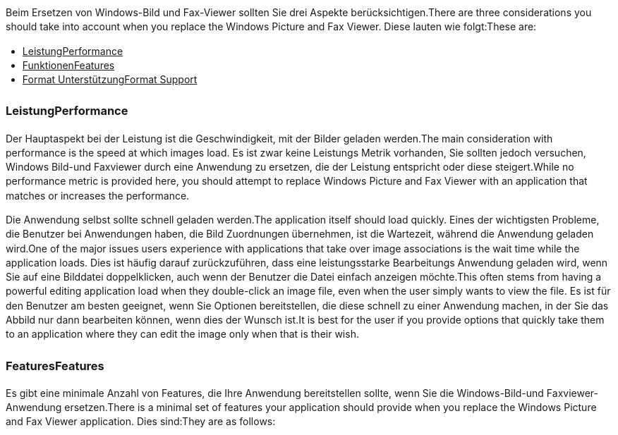 <span data-ttu-id="200fa-139">Beim Ersetzen von Windows-Bild und Fax-Viewer sollten Sie drei Aspekte berücksichtigen.</span><span class="sxs-lookup"><span data-stu-id="200fa-139">There are three considerations you should take into account when you replace the Windows Picture and Fax Viewer.</span></span> <span data-ttu-id="200fa-140">Diese lauten wie folgt:</span><span class="sxs-lookup"><span data-stu-id="200fa-140">These are:</span></span>

-   [<span data-ttu-id="200fa-141">Leistung</span><span class="sxs-lookup"><span data-stu-id="200fa-141">Performance</span></span>](#performance)
-   [<span data-ttu-id="200fa-142">Funktionen</span><span class="sxs-lookup"><span data-stu-id="200fa-142">Features</span></span>](#features)
-   [<span data-ttu-id="200fa-143">Format Unterstützung</span><span class="sxs-lookup"><span data-stu-id="200fa-143">Format Support</span></span>](#format-support)

### <a name="performance"></a><span data-ttu-id="200fa-144">Leistung</span><span class="sxs-lookup"><span data-stu-id="200fa-144">Performance</span></span>

<span data-ttu-id="200fa-145">Der Hauptaspekt bei der Leistung ist die Geschwindigkeit, mit der Bilder geladen werden.</span><span class="sxs-lookup"><span data-stu-id="200fa-145">The main consideration with performance is the speed at which images load.</span></span> <span data-ttu-id="200fa-146">Es ist zwar keine Leistungs Metrik vorhanden, Sie sollten jedoch versuchen, Windows Bild-und Faxviewer durch eine Anwendung zu ersetzen, die der Leistung entspricht oder diese steigert.</span><span class="sxs-lookup"><span data-stu-id="200fa-146">While no performance metric is provided here, you should attempt to replace Windows Picture and Fax Viewer with an application that matches or increases the performance.</span></span>

<span data-ttu-id="200fa-147">Die Anwendung selbst sollte schnell geladen werden.</span><span class="sxs-lookup"><span data-stu-id="200fa-147">The application itself should load quickly.</span></span> <span data-ttu-id="200fa-148">Eines der wichtigsten Probleme, die Benutzer bei Anwendungen haben, die Bild Zuordnungen übernehmen, ist die Wartezeit, während die Anwendung geladen wird.</span><span class="sxs-lookup"><span data-stu-id="200fa-148">One of the major issues users experience with applications that take over image associations is the wait time while the application loads.</span></span> <span data-ttu-id="200fa-149">Dies ist häufig darauf zurückzuführen, dass eine leistungsstarke Bearbeitungs Anwendung geladen wird, wenn Sie auf eine Bilddatei doppelklicken, auch wenn der Benutzer die Datei einfach anzeigen möchte.</span><span class="sxs-lookup"><span data-stu-id="200fa-149">This often stems from having a powerful editing application load when they double-click an image file, even when the user simply wants to view the file.</span></span> <span data-ttu-id="200fa-150">Es ist für den Benutzer am besten geeignet, wenn Sie Optionen bereitstellen, die diese schnell zu einer Anwendung machen, in der Sie das Abbild nur dann bearbeiten können, wenn dies der Wunsch ist.</span><span class="sxs-lookup"><span data-stu-id="200fa-150">It is best for the user if you provide options that quickly take them to an application where they can edit the image only when that is their wish.</span></span>

### <a name="features"></a><span data-ttu-id="200fa-151">Features</span><span class="sxs-lookup"><span data-stu-id="200fa-151">Features</span></span>

<span data-ttu-id="200fa-152">Es gibt eine minimale Anzahl von Features, die Ihre Anwendung bereitstellen sollte, wenn Sie die Windows-Bild-und Faxviewer-Anwendung ersetzen.</span><span class="sxs-lookup"><span data-stu-id="200fa-152">There is a minimal set of features your application should provide when you replace the Windows Picture and Fax Viewer application.</span></span> <span data-ttu-id="200fa-153">Dies sind:</span><span class="sxs-lookup"><span data-stu-id="200fa-153">They are as follows:</span></span>
